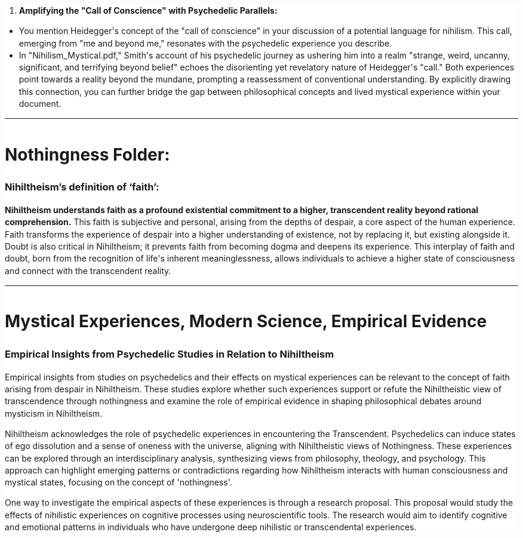1. **Amplifying the "Call of Conscience" with Psychedelic Parallels:**

- You mention Heidegger's concept of the "call of conscience" in your discussion of a potential language for nihilism. This call, emerging from "me and beyond me," resonates with the psychedelic experience you describe.
- In "Nihilism\_Mystical.pdf," Smith's account of his psychedelic journey as ushering him into a realm "strange, weird, uncanny, significant, and terrifying beyond belief" echoes the disorienting yet revelatory nature of Heidegger's "call." Both experiences point towards a reality beyond the mundane, prompting a reassessment of conventional understanding. By explicitly drawing this connection, you can further bridge the gap between philosophical concepts and lived mystical experience within your document.

* * *

# Nothingness Folder:

### Nihiltheism’s definition of ‘faith’:

**Nihiltheism understands faith as a profound existential commitment to a higher, transcendent reality beyond rational comprehension.** This faith is subjective and personal, arising from the depths of despair, a core aspect of the human experience. Faith transforms the experience of despair into a higher understanding of existence, not by replacing it, but existing alongside it. Doubt is also critical in Nihiltheism; it prevents faith from becoming dogma and deepens its experience. This interplay of faith and doubt, born from the recognition of life's inherent meaninglessness, allows individuals to achieve a higher state of consciousness and connect with the transcendent reality.

* * *

  

# Mystical Experiences, Modern Science, Empirical Evidence

  

### **Empirical Insights from Psychedelic Studies in Relation to Nihiltheism**

Empirical insights from studies on psychedelics and their effects on mystical experiences can be relevant to the concept of faith arising from despair in Nihiltheism. These studies explore whether such experiences support or refute the Nihiltheistic view of transcendence through nothingness and examine the role of empirical evidence in shaping philosophical debates around mysticism in Nihiltheism.

Nihiltheism acknowledges the role of psychedelic experiences in encountering the Transcendent. Psychedelics can induce states of ego dissolution and a sense of oneness with the universe, aligning with Nihiltheistic views of Nothingness. These experiences can be explored through an interdisciplinary analysis, synthesizing views from philosophy, theology, and psychology. This approach can highlight emerging patterns or contradictions regarding how Nihiltheism interacts with human consciousness and mystical states, focusing on the concept of 'nothingness'.

One way to investigate the empirical aspects of these experiences is through a research proposal. This proposal would study the effects of nihilistic experiences on cognitive processes using neuroscientific tools. The research would aim to identify cognitive and emotional patterns in individuals who have undergone deep nihilistic or transcendental experiences.
